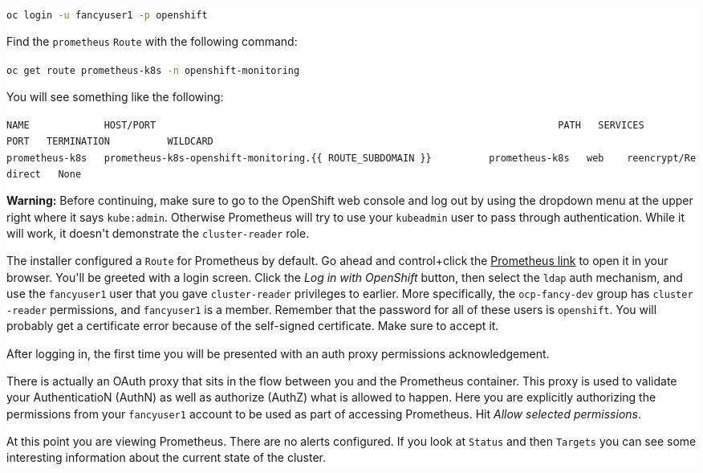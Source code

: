 ```bash
oc login -u fancyuser1 -p openshift
```

Find the `prometheus` `Route` with the following command:

```bash
oc get route prometheus-k8s -n openshift-monitoring
```

You will see something like the following:

```bash
NAME             HOST/PORT                                                                      PATH   SERVICES         PORT   TERMINATION          WILDCARD
prometheus-k8s   prometheus-k8s-openshift-monitoring.{{ ROUTE_SUBDOMAIN }}          prometheus-k8s   web    reencrypt/Redirect   None
```

**Warning:** Before continuing, make sure to go to the OpenShift web console and log out
by using the dropdown menu at the upper right where it says `kube:admin`.
Otherwise Prometheus will try to use your `kubeadmin` user to pass through
authentication. While it will work, it doesn't demonstrate the
`cluster-reader` role.

The installer configured a `Route` for Prometheus by default. Go ahead and
control+click the [Prometheus link](https://prometheus-k8s-openshift-monitoring.apps.ocp01.example.com) to open it in your browser. You'll be
greeted with a login screen. Click the *Log in with OpenShift* button, then
select the `ldap` auth mechanism, and use the `fancyuser1` user that you gave
`cluster-reader` privileges to earlier. More specifically, the
`ocp-fancy-dev` group has `cluster-reader` permissions, and `fancyuser1` is a
member. Remember that the password for all of these users is `openshift`. You
will probably get a certificate error because of the self-signed certificate.
Make sure to accept it.

After logging in, the first time you will be presented with an auth proxy
permissions acknowledgement.

There is actually an OAuth proxy that sits in the flow between you and the
Prometheus container. This proxy is used to validate your AuthenticatioN
(AuthN) as well as authorize (AuthZ) what is allowed to happen. Here you are
explicitly authorizing the permissions from your `fancyuser1` account to be
used as part of accessing Prometheus. Hit _Allow selected permissions_.

At this point you are viewing Prometheus. There are no alerts configured. If
you look at `Status` and then `Targets` you can see some interesting
information about the current state of the cluster.
